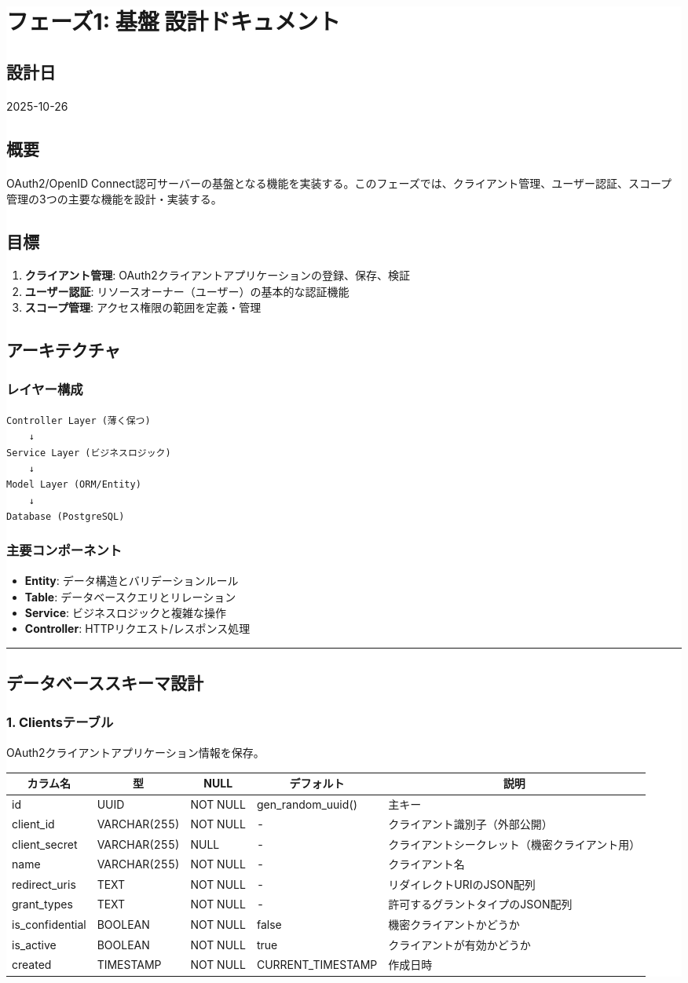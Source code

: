 # フェーズ1: 基盤 設計ドキュメント

## 設計日
2025-10-26

## 概要

OAuth2/OpenID Connect認可サーバーの基盤となる機能を実装する。このフェーズでは、クライアント管理、ユーザー認証、スコープ管理の3つの主要な機能を設計・実装する。

## 目標

1. **クライアント管理**: OAuth2クライアントアプリケーションの登録、保存、検証
2. **ユーザー認証**: リソースオーナー（ユーザー）の基本的な認証機能
3. **スコープ管理**: アクセス権限の範囲を定義・管理

## アーキテクチャ

### レイヤー構成

```
Controller Layer (薄く保つ)
    ↓
Service Layer (ビジネスロジック)
    ↓
Model Layer (ORM/Entity)
    ↓
Database (PostgreSQL)
```

### 主要コンポーネント

- **Entity**: データ構造とバリデーションルール
- **Table**: データベースクエリとリレーション
- **Service**: ビジネスロジックと複雑な操作
- **Controller**: HTTPリクエスト/レスポンス処理

---

## データベーススキーマ設計

### 1. Clientsテーブル

OAuth2クライアントアプリケーション情報を保存。

| カラム名 | 型 | NULL | デフォルト | 説明 |
|---------|-----|------|-----------|------|
| id | UUID | NOT NULL | gen_random_uuid() | 主キー |
| client_id | VARCHAR(255) | NOT NULL | - | クライアント識別子（外部公開） |
| client_secret | VARCHAR(255) | NULL | - | クライアントシークレット（機密クライアント用） |
| name | VARCHAR(255) | NOT NULL | - | クライアント名 |
| redirect_uris | TEXT | NOT NULL | - | リダイレクトURIのJSON配列 |
| grant_types | TEXT | NOT NULL | - | 許可するグラントタイプのJSON配列 |
| is_confidential | BOOLEAN | NOT NULL | false | 機密クライアントかどうか |
| is_active | BOOLEAN | NOT NULL | true | クライアントが有効かどうか |
| created | TIMESTAMP | NOT NULL | CURRENT_TIMESTAMP | 作成日時 |